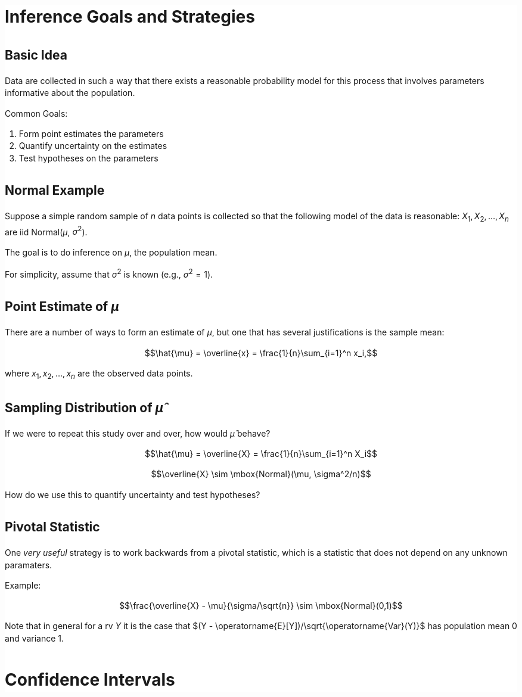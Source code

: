 # Inference Goals and Strategies

## Basic Idea

Data are collected in such a way that there exists a reasonable probability model for this process that involves parameters informative about the population.  

Common Goals:

1. Form point estimates the parameters
2. Quantify uncertainty on the estimates
3. Test hypotheses on the parameters

## Normal Example

Suppose a simple random sample of $n$ data points is collected so that the following model of the data is reasonable: $X_1, X_2, \ldots, X_n$ are iid Normal($\mu$, $\sigma^2$).

The goal is to do inference on $\mu$, the population mean.

For simplicity, assume that $\sigma^2$ is known (e.g., $\sigma^2 = 1$).

## Point Estimate of $\mu$

There are a number of ways to form an estimate of $\mu$, but one that has several justifications is the sample mean:

$$\hat{\mu} = \overline{x} = \frac{1}{n}\sum_{i=1}^n x_i,$$

where $x_1, x_2, \ldots, x_n$ are the observed data points.

## Sampling Distribution of $\hat{\mu}$

If we were to repeat this study over and over, how would $\hat{\mu}$ behave?

$$\hat{\mu} = \overline{X} = \frac{1}{n}\sum_{i=1}^n X_i$$

$$\overline{X} \sim \mbox{Normal}(\mu, \sigma^2/n)$$

How do we use this to quantify uncertainty and test hypotheses?

## Pivotal Statistic

One *very useful* strategy is to work backwards from a pivotal statistic, which is a statistic that does not depend on any unknown paramaters.

Example:

$$\frac{\overline{X} - \mu}{\sigma/\sqrt{n}} \sim \mbox{Normal}(0,1)$$

Note that in general for a rv $Y$ it is the case that $(Y - \operatorname{E}[Y])/\sqrt{\operatorname{Var}(Y)}$ has population mean 0 and variance 1.

# Confidence Intervals
